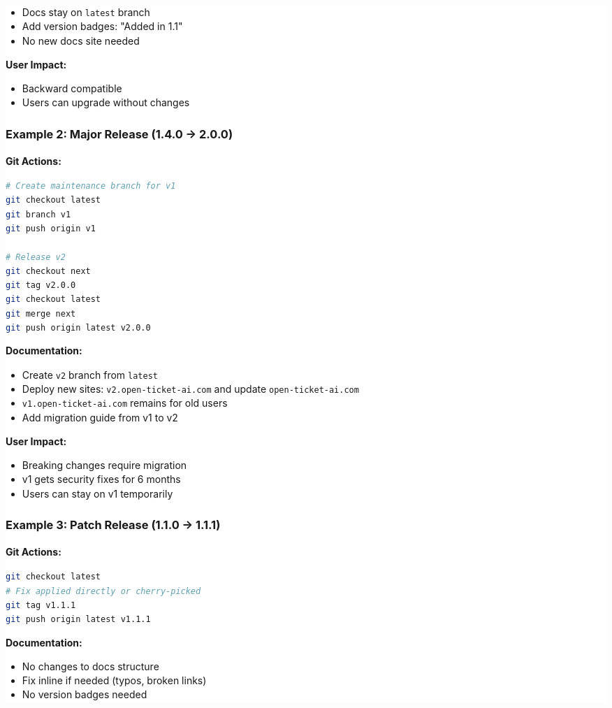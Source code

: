 - Docs stay on `latest` branch
- Add version badges: "Added in 1.1"
- No new docs site needed

**User Impact:**

- Backward compatible
- Users can upgrade without changes

### Example 2: Major Release (1.4.0 → 2.0.0)

**Git Actions:**

```bash
# Create maintenance branch for v1
git checkout latest
git branch v1
git push origin v1

# Release v2
git checkout next
git tag v2.0.0
git checkout latest
git merge next
git push origin latest v2.0.0
```

**Documentation:**

- Create `v2` branch from `latest`
- Deploy new sites: `v2.open-ticket-ai.com` and update `open-ticket-ai.com`
- `v1.open-ticket-ai.com` remains for old users
- Add migration guide from v1 to v2

**User Impact:**

- Breaking changes require migration
- v1 gets security fixes for 6 months
- Users can stay on v1 temporarily

### Example 3: Patch Release (1.1.0 → 1.1.1)

**Git Actions:**

```bash
git checkout latest
# Fix applied directly or cherry-picked
git tag v1.1.1
git push origin latest v1.1.1
```

**Documentation:**

- No changes to docs structure
- Fix inline if needed (typos, broken links)
- No version badges needed
